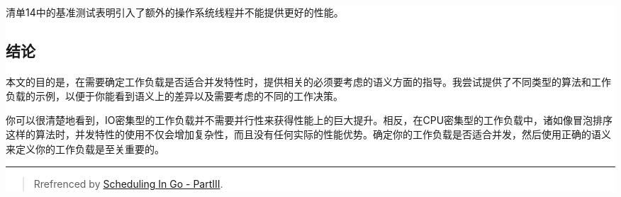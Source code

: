 清单14中的基准测试表明引入了额外的操作系统线程并不能提供更好的性能。

## 结论

本文的目的是，在需要确定工作负载是否适合并发特性时，提供相关的必须要考虑的语义方面的指导。我尝试提供了不同类型的算法和工作负载的示例，以便于你能看到语义上的差异以及需要考虑的不同的工作决策。

你可以很清楚地看到，IO密集型的工作负载并不需要并行性来获得性能上的巨大提升。相反，在CPU密集型的工作负载中，诸如像冒泡排序这样的算法时，并发特性的使用不仅会增加复杂性，而且没有任何实际的性能优势。确定你的工作负载是否适合并发，然后使用正确的语义来定义你的工作负载是至关重要的。

---

> Rrefrenced by [Scheduling In Go - PartIII](https://www.ardanlabs.com/blog/2018/12/scheduling-in-go-part3.html).
